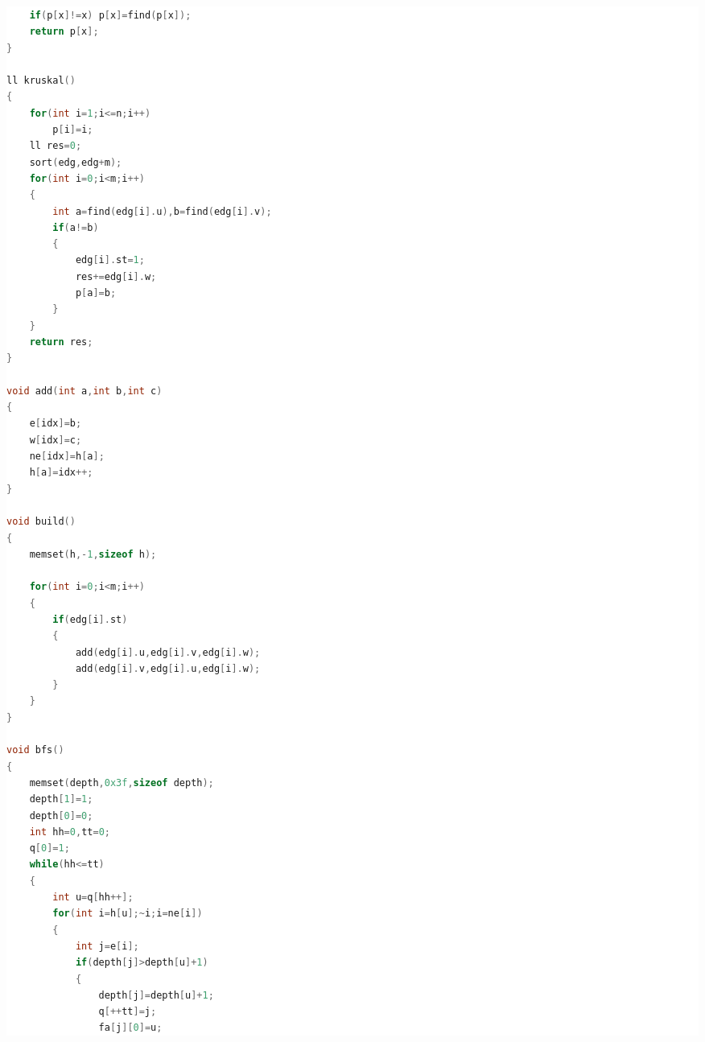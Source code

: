 ```cpp
	if(p[x]!=x) p[x]=find(p[x]);
	return p[x];
}

ll kruskal()
{
	for(int i=1;i<=n;i++)
		p[i]=i;
	ll res=0;
	sort(edg,edg+m);
	for(int i=0;i<m;i++)
	{
		int a=find(edg[i].u),b=find(edg[i].v);
		if(a!=b)
		{
			edg[i].st=1;
			res+=edg[i].w;
			p[a]=b;
		}
	}
	return res;
}

void add(int a,int b,int c)
{
	e[idx]=b;
	w[idx]=c;
	ne[idx]=h[a];
	h[a]=idx++;
}

void build()
{
	memset(h,-1,sizeof h);
	
	for(int i=0;i<m;i++)
	{
		if(edg[i].st)
		{
			add(edg[i].u,edg[i].v,edg[i].w);
			add(edg[i].v,edg[i].u,edg[i].w);
		}
	}
}

void bfs()
{
	memset(depth,0x3f,sizeof depth);
	depth[1]=1;
	depth[0]=0;
	int hh=0,tt=0;
	q[0]=1;
	while(hh<=tt)
	{
		int u=q[hh++];
		for(int i=h[u];~i;i=ne[i])
		{
			int j=e[i];
			if(depth[j]>depth[u]+1)
			{
				depth[j]=depth[u]+1;
				q[++tt]=j;
				fa[j][0]=u;
```